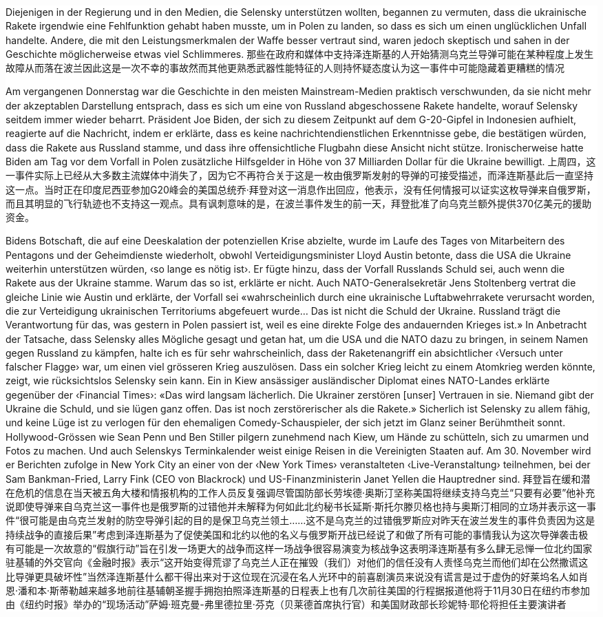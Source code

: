 Diejenigen in der Regierung und in den Medien, die Selensky unterstützen wollten, begannen zu vermuten, dass die ukrainische Rakete irgendwie eine Fehlfunktion gehabt haben musste, um in Polen zu landen, so dass es sich um einen unglücklichen Unfall handelte. Andere, die mit den Leistungsmerkmalen der Waffe besser vertraut sind, waren jedoch skeptisch und sahen in der Geschichte möglicherweise etwas viel Schlimmeres.
那些在政府和媒体中支持泽连斯基的人开始猜测乌克兰导弹可能在某种程度上发生故障从而落在波兰因此这是一次不幸的事故然而其他更熟悉武器性能特征的人则持怀疑态度认为这一事件中可能隐藏着更糟糕的情况

Am vergangenen Donnerstag war die Geschichte in den meisten Mainstream-Medien praktisch verschwunden, da sie nicht mehr der akzeptablen Darstellung entsprach, dass es sich um eine von Russland abgeschossene Rakete handelte, worauf Selensky seitdem immer wieder beharrt. Präsident Joe Biden, der sich zu diesem Zeitpunkt auf dem G-20-Gipfel in Indonesien aufhielt, reagierte auf die Nachricht, indem er erklärte, dass es keine nachrichtendienstlichen Erkenntnisse gebe, die bestätigen würden, dass die Rakete aus Russland stamme, und dass ihre offensichtliche Flugbahn diese Ansicht nicht stütze. Ironischerweise hatte Biden am Tag vor dem Vorfall in Polen zusätzliche Hilfsgelder in Höhe von 37 Milliarden Dollar für die Ukraine bewilligt.
上周四，这一事件实际上已经从大多数主流媒体中消失了，因为它不再符合关于这是一枚由俄罗斯发射的导弹的可接受描述，而泽连斯基此后一直坚持这一点。当时正在印度尼西亚参加G20峰会的美国总统乔·拜登对这一消息作出回应，他表示，没有任何情报可以证实这枚导弹来自俄罗斯，而且其明显的飞行轨迹也不支持这一观点。具有讽刺意味的是，在波兰事件发生的前一天，拜登批准了向乌克兰额外提供370亿美元的援助资金。

Bidens Botschaft, die auf eine Deeskalation der potenziellen Krise abzielte, wurde im Laufe des Tages von Mitarbeitern des Pentagons und der Geheimdienste wiederholt, obwohl Verteidigungsminister Lloyd Austin betonte, dass die USA die Ukraine weiterhin unterstützen würden, ‹so lange es nötig ist›. Er fügte hinzu, dass der Vorfall Russlands Schuld sei, auch wenn die Rakete aus der Ukraine stamme. Warum das so ist, erklärte er nicht. Auch NATO-Generalsekretär Jens Stoltenberg vertrat die gleiche Linie wie Austin und erklärte, der Vorfall sei «wahrscheinlich durch eine ukrainische Luftabwehrrakete verursacht worden, die zur Verteidigung ukrainischen Territoriums abgefeuert wurde… Das ist nicht die Schuld der Ukraine. Russland trägt die Verantwortung für das, was gestern in Polen passiert ist, weil es eine direkte Folge des andauernden Krieges ist.» In Anbetracht der Tatsache, dass Selensky alles Mögliche gesagt und getan hat, um die USA und die NATO dazu zu bringen, in seinem Namen gegen Russland zu kämpfen, halte ich es für sehr wahrscheinlich, dass der Raketenangriff ein absichtlicher ‹Versuch unter falscher Flagge› war, um einen viel grösseren Krieg auszulösen. Dass ein solcher Krieg leicht zu einem Atomkrieg werden könnte, zeigt, wie rücksichtslos Selensky sein kann. Ein in Kiew ansässiger ausländischer Diplomat eines NATO-Landes erklärte gegenüber der ‹Financial Times›: «Das wird langsam lächerlich. Die Ukrainer zerstören [unser] Vertrauen in sie. Niemand gibt der Ukraine die Schuld, und sie lügen ganz offen. Das ist noch zerstörerischer als die Rakete.» Sicherlich ist Selensky zu allem fähig, und keine Lüge ist zu verlogen für den ehemaligen Comedy-Schauspieler, der sich jetzt im Glanz seiner Berühmtheit sonnt. Hollywood-Grössen wie Sean Penn und Ben Stiller pilgern zunehmend nach Kiew, um Hände zu schütteln, sich zu umarmen und Fotos zu machen. Und auch Selenskys Terminkalender weist einige Reisen in die Vereinigten Staaten auf. Am 30. November wird er Berichten zufolge in New York City an einer von der ‹New York Times› veranstalteten ‹Live-Veranstaltung› teilnehmen, bei der Sam Bankman-Fried, Larry Fink (CEO von Blackrock) und US-Finanzministerin Janet Yellen die Hauptredner sind.
拜登旨在缓和潜在危机的信息在当天被五角大楼和情报机构的工作人员反复强调尽管国防部长劳埃德·奥斯汀坚称美国将继续支持乌克兰“只要有必要”他补充说即使导弹来自乌克兰这一事件也是俄罗斯的过错他并未解释为何如此北约秘书长延斯·斯托尔滕贝格也持与奥斯汀相同的立场并表示这一事件“很可能是由乌克兰发射的防空导弹引起的目的是保卫乌克兰领土……这不是乌克兰的过错俄罗斯应对昨天在波兰发生的事件负责因为这是持续战争的直接后果”考虑到泽连斯基为了促使美国和北约以他的名义与俄罗斯开战已经说了和做了所有可能的事情我认为这次导弹袭击极有可能是一次故意的“假旗行动”旨在引发一场更大的战争而这样一场战争很容易演变为核战争这表明泽连斯基有多么肆无忌惮一位北约国家驻基辅的外交官向《金融时报》表示“这开始变得荒谬了乌克兰人正在摧毁（我们）对他们的信任没有人责怪乌克兰而他们却在公然撒谎这比导弹更具破坏性”当然泽连斯基什么都干得出来对于这位现在沉浸在名人光环中的前喜剧演员来说没有谎言是过于虚伪的好莱坞名人如肖恩·潘和本·斯蒂勒越来越多地前往基辅朝圣握手拥抱拍照泽连斯基的日程表上也有几次前往美国的行程据报道他将于11月30日在纽约市参加由《纽约时报》举办的“现场活动”萨姆·班克曼-弗里德拉里·芬克（贝莱德首席执行官）和美国财政部长珍妮特·耶伦将担任主要演讲者
